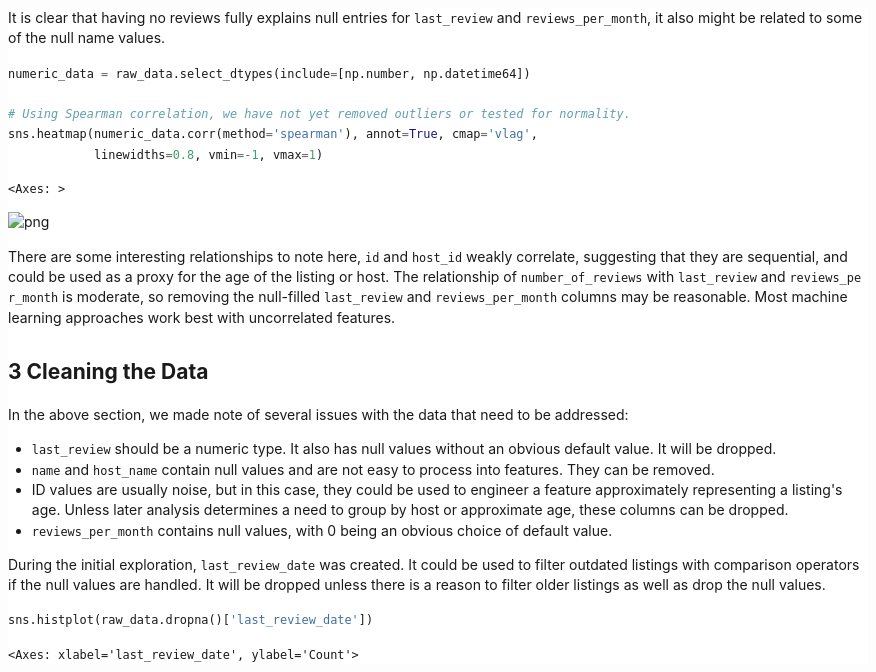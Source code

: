 

It is clear that having no reviews fully explains null entries for `last_review` and `reviews_per_month`, it also might be related to some of the null name values.


```python
numeric_data = raw_data.select_dtypes(include=[np.number, np.datetime64])

# Using Spearman correlation, we have not yet removed outliers or tested for normality.
sns.heatmap(numeric_data.corr(method='spearman'), annot=True, cmap='vlag', 
            linewidths=0.8, vmin=-1, vmax=1)
```




    <Axes: >




    
![png](/Essex-MSc-Artificial-Intelligence-ePortfolio/assets/images/data_preprocessing_11_1.png)
    


There are some interesting relationships to note here, `id` and `host_id` weakly correlate, suggesting that they are sequential, and could be used as a proxy for the age of the listing or host.
The relationship of `number_of_reviews` with `last_review` and `reviews_per_month` is moderate, so removing the null-filled `last_review` and `reviews_per_month` columns may be reasonable. Most machine learning approaches work best with uncorrelated features.


## 3 Cleaning the Data
In the above section, we made note of several issues with the data that need to be addressed:

- `last_review` should be a numeric type. It also has null values without an obvious default value. It will be dropped.
- `name` and `host_name` contain null values and are not easy to process into features. They can be removed.
- ID values are usually noise, but in this case, they could be used to engineer a feature approximately representing a listing's age. 
Unless later analysis determines a need to group by host or approximate age, these columns can be dropped.
- `reviews_per_month` contains null values, with 0 being an obvious choice of default value.

During the initial exploration, `last_review_date` was created. It could be used to filter outdated listings with comparison operators if the null values are handled. It will be dropped unless there is a reason to filter older listings as well as drop the null values.


```python
sns.histplot(raw_data.dropna()['last_review_date'])
```




    <Axes: xlabel='last_review_date', ylabel='Count'>


